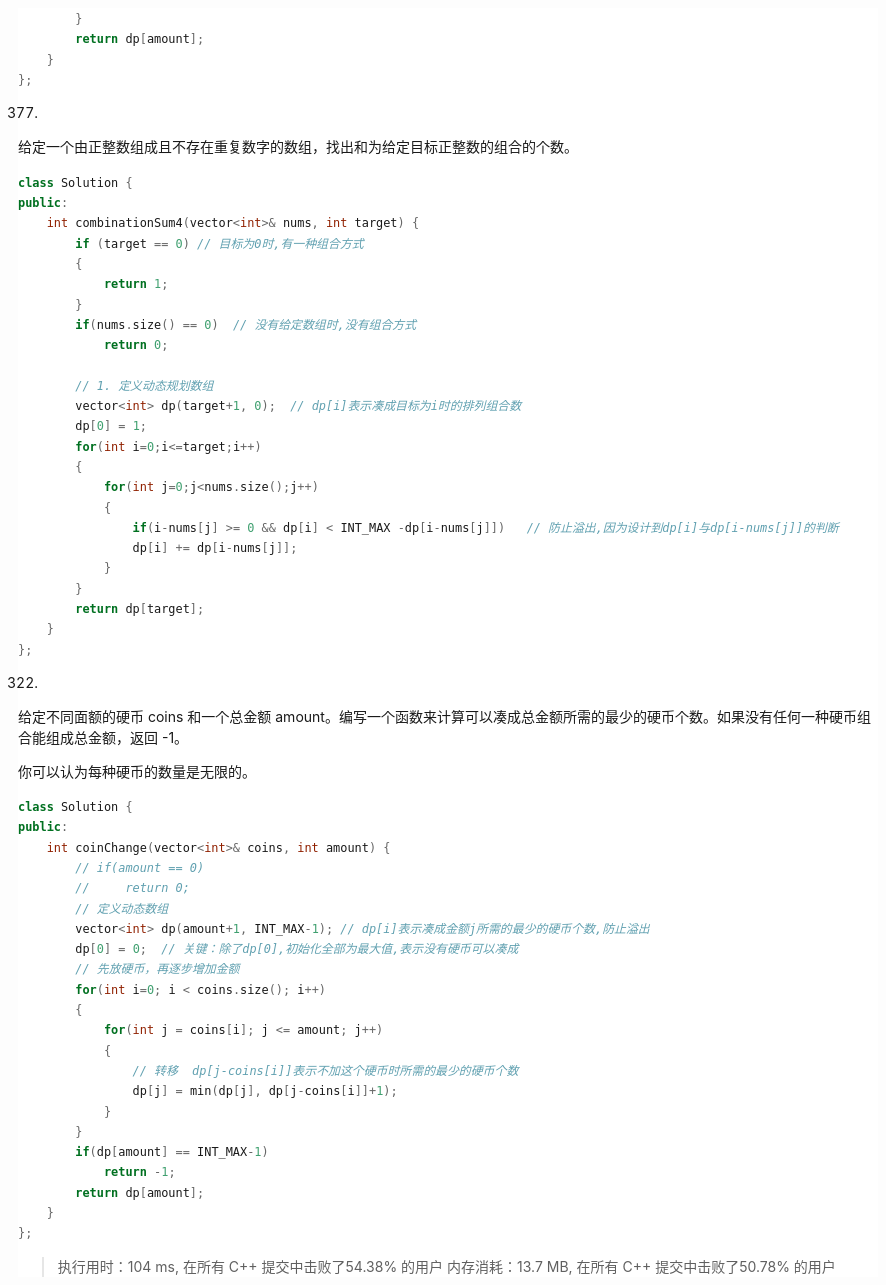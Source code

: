 ```c++
        }
        return dp[amount];
    }
};
```
377.
给定一个由正整数组成且不存在重复数字的数组，找出和为给定目标正整数的组合的个数。
```c++
class Solution {
public:
    int combinationSum4(vector<int>& nums, int target) {
        if (target == 0) // 目标为0时,有一种组合方式
        {
            return 1;
        }
        if(nums.size() == 0)  // 没有给定数组时,没有组合方式
            return 0;
            
        // 1. 定义动态规划数组
        vector<int> dp(target+1, 0);  // dp[i]表示凑成目标为i时的排列组合数
        dp[0] = 1;
        for(int i=0;i<=target;i++)
        {
            for(int j=0;j<nums.size();j++)
            {
                if(i-nums[j] >= 0 && dp[i] < INT_MAX -dp[i-nums[j]])   // 防止溢出,因为设计到dp[i]与dp[i-nums[j]]的判断
                dp[i] += dp[i-nums[j]];
            }
        }
        return dp[target];
    }
};
```

322.
给定不同面额的硬币 coins 和一个总金额 amount。编写一个函数来计算可以凑成总金额所需的最少的硬币个数。如果没有任何一种硬币组合能组成总金额，返回 -1。

你可以认为每种硬币的数量是无限的。
```c++
class Solution {
public:
    int coinChange(vector<int>& coins, int amount) {
        // if(amount == 0)
        //     return 0;
        // 定义动态数组
        vector<int> dp(amount+1, INT_MAX-1); // dp[i]表示凑成金额j所需的最少的硬币个数,防止溢出
        dp[0] = 0;  // 关键：除了dp[0],初始化全部为最大值,表示没有硬币可以凑成
        // 先放硬币，再逐步增加金额
        for(int i=0; i < coins.size(); i++)
        {
            for(int j = coins[i]; j <= amount; j++)
            {
                // 转移  dp[j-coins[i]]表示不加这个硬币时所需的最少的硬币个数
                dp[j] = min(dp[j], dp[j-coins[i]]+1);
            }
        }
        if(dp[amount] == INT_MAX-1)
            return -1;
        return dp[amount];
    }
};
```
> 执行用时：104 ms, 在所有 C++ 提交中击败了54.38% 的用户
内存消耗：13.7 MB, 在所有 C++ 提交中击败了50.78% 的用户